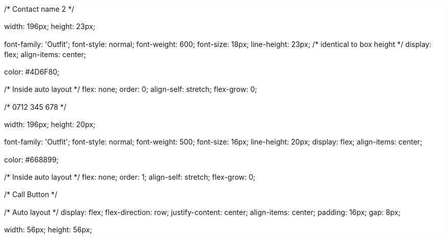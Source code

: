 
/* Contact name 2 */

width: 196px;
height: 23px;

font-family: 'Outfit';
font-style: normal;
font-weight: 600;
font-size: 18px;
line-height: 23px;
/* identical to box height */
display: flex;
align-items: center;

color: #4D6F80;


/* Inside auto layout */
flex: none;
order: 0;
align-self: stretch;
flex-grow: 0;


/* 0712 345 678 */

width: 196px;
height: 20px;

font-family: 'Outfit';
font-style: normal;
font-weight: 500;
font-size: 16px;
line-height: 20px;
display: flex;
align-items: center;

color: #668899;


/* Inside auto layout */
flex: none;
order: 1;
align-self: stretch;
flex-grow: 0;


/* Call Button */

/* Auto layout */
display: flex;
flex-direction: row;
justify-content: center;
align-items: center;
padding: 16px;
gap: 8px;

width: 56px;
height: 56px;
